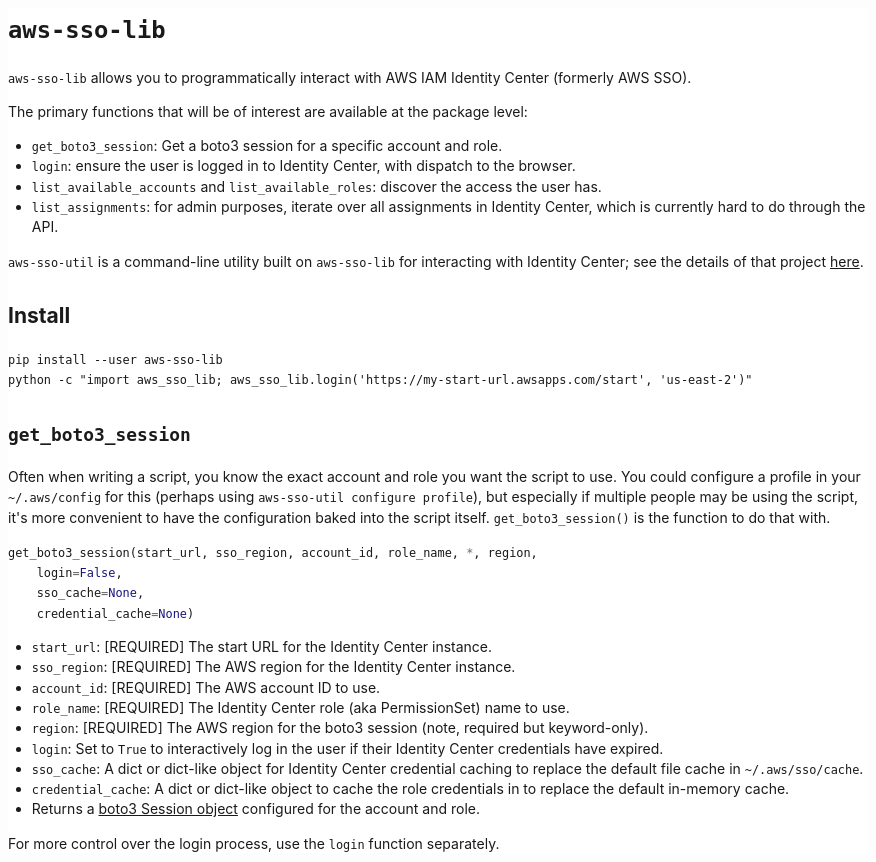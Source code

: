 # `aws-sso-lib`

`aws-sso-lib` allows you to programmatically interact with AWS IAM Identity Center (formerly AWS SSO).

The primary functions that will be of interest are available at the package level:
* `get_boto3_session`: Get a boto3 session for a specific account and role.
* `login`: ensure the user is logged in to Identity Center, with dispatch to the browser.
* `list_available_accounts` and `list_available_roles`: discover the access the user has.
* `list_assignments`: for admin purposes, iterate over all assignments in Identity Center, which is currently hard to do through the API.

`aws-sso-util` is a command-line utility built on `aws-sso-lib` for interacting with Identity Center; see the details of that project [here](https://github.com/benkehoe/aws-sso-util).

## Install

```
pip install --user aws-sso-lib
python -c "import aws_sso_lib; aws_sso_lib.login('https://my-start-url.awsapps.com/start', 'us-east-2')"
```

## `get_boto3_session`

Often when writing a script, you know the exact account and role you want the script to use.
You could configure a profile in your `~/.aws/config` for this (perhaps using `aws-sso-util configure profile`), but especially if multiple people may be using the script, it's more convenient to have the configuration baked into the script itself.
`get_boto3_session()` is the function to do that with.

```python
get_boto3_session(start_url, sso_region, account_id, role_name, *, region,
    login=False,
    sso_cache=None,
    credential_cache=None)
```

* `start_url`: [REQUIRED] The start URL for the Identity Center instance.
* `sso_region`: [REQUIRED] The AWS region for the Identity Center instance.
* `account_id`: [REQUIRED] The AWS account ID to use.
* `role_name`: [REQUIRED] The Identity Center role (aka PermissionSet) name to use.
* `region`: [REQUIRED] The AWS region for the boto3 session (note, required but keyword-only).
* `login`: Set to `True` to interactively log in the user if their Identity Center credentials have expired.
* `sso_cache`: A dict or dict-like object for Identity Center credential caching to replace the default file cache in `~/.aws/sso/cache`.
* `credential_cache`: A dict or dict-like object to cache the role credentials in to replace the default in-memory cache.
* Returns a [boto3 Session object](https://boto3.amazonaws.com/v1/documentation/api/latest/reference/core/session.html) configured for the account and role.

For more control over the login process, use the `login` function separately.
